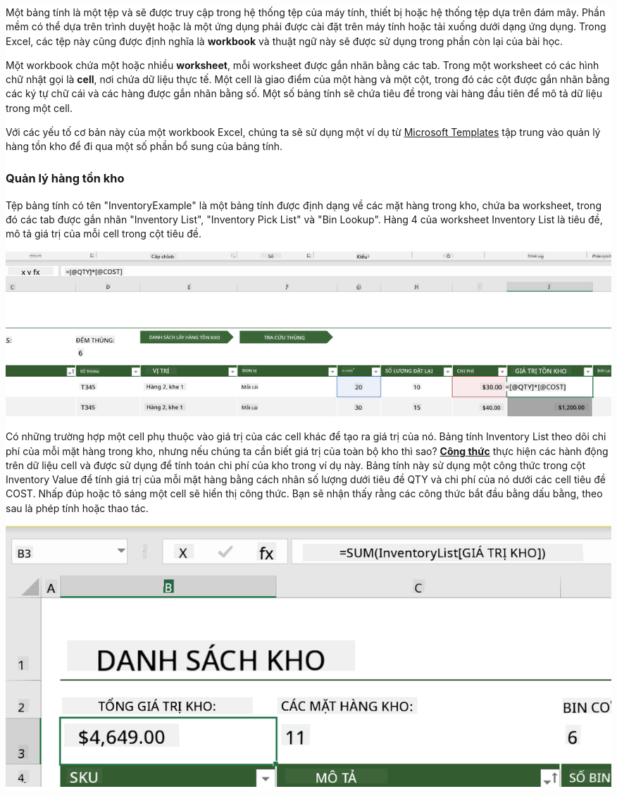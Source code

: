 Một bảng tính là một tệp và sẽ được truy cập trong hệ thống tệp của máy tính, thiết bị hoặc hệ thống tệp dựa trên đám mây. Phần mềm có thể dựa trên trình duyệt hoặc là một ứng dụng phải được cài đặt trên máy tính hoặc tải xuống dưới dạng ứng dụng. Trong Excel, các tệp này cũng được định nghĩa là **workbook** và thuật ngữ này sẽ được sử dụng trong phần còn lại của bài học.

Một workbook chứa một hoặc nhiều **worksheet**, mỗi worksheet được gắn nhãn bằng các tab. Trong một worksheet có các hình chữ nhật gọi là **cell**, nơi chứa dữ liệu thực tế. Một cell là giao điểm của một hàng và một cột, trong đó các cột được gắn nhãn bằng các ký tự chữ cái và các hàng được gắn nhãn bằng số. Một số bảng tính sẽ chứa tiêu đề trong vài hàng đầu tiên để mô tả dữ liệu trong một cell.

Với các yếu tố cơ bản này của một workbook Excel, chúng ta sẽ sử dụng một ví dụ từ [Microsoft Templates](https://templates.office.com/) tập trung vào quản lý hàng tồn kho để đi qua một số phần bổ sung của bảng tính.

### Quản lý hàng tồn kho

Tệp bảng tính có tên "InventoryExample" là một bảng tính được định dạng về các mặt hàng trong kho, chứa ba worksheet, trong đó các tab được gắn nhãn "Inventory List", "Inventory Pick List" và "Bin Lookup". Hàng 4 của worksheet Inventory List là tiêu đề, mô tả giá trị của mỗi cell trong cột tiêu đề.

![Một công thức được tô sáng từ danh sách hàng tồn kho ví dụ trong Microsoft Excel](../../../../translated_images/formula-excel.ad1068c220892f5ead570d12f2394897961d31a5043a1dd4e6fc5d7690c7a14e.vi.png)

Có những trường hợp một cell phụ thuộc vào giá trị của các cell khác để tạo ra giá trị của nó. Bảng tính Inventory List theo dõi chi phí của mỗi mặt hàng trong kho, nhưng nếu chúng ta cần biết giá trị của toàn bộ kho thì sao? [**Công thức**](https://support.microsoft.com/en-us/office/overview-of-formulas-34519a4e-1e8d-4f4b-84d4-d642c4f63263) thực hiện các hành động trên dữ liệu cell và được sử dụng để tính toán chi phí của kho trong ví dụ này. Bảng tính này sử dụng một công thức trong cột Inventory Value để tính giá trị của mỗi mặt hàng bằng cách nhân số lượng dưới tiêu đề QTY và chi phí của nó dưới các cell tiêu đề COST. Nhấp đúp hoặc tô sáng một cell sẽ hiển thị công thức. Bạn sẽ nhận thấy rằng các công thức bắt đầu bằng dấu bằng, theo sau là phép tính hoặc thao tác.

![Một hàm được tô sáng từ danh sách hàng tồn kho ví dụ trong Microsoft Excel](../../../../translated_images/function-excel.be2ae4feddc10ca089f3d4363040d93b7fd046c8d4f83ba975ec46483ee99895.vi.png)
